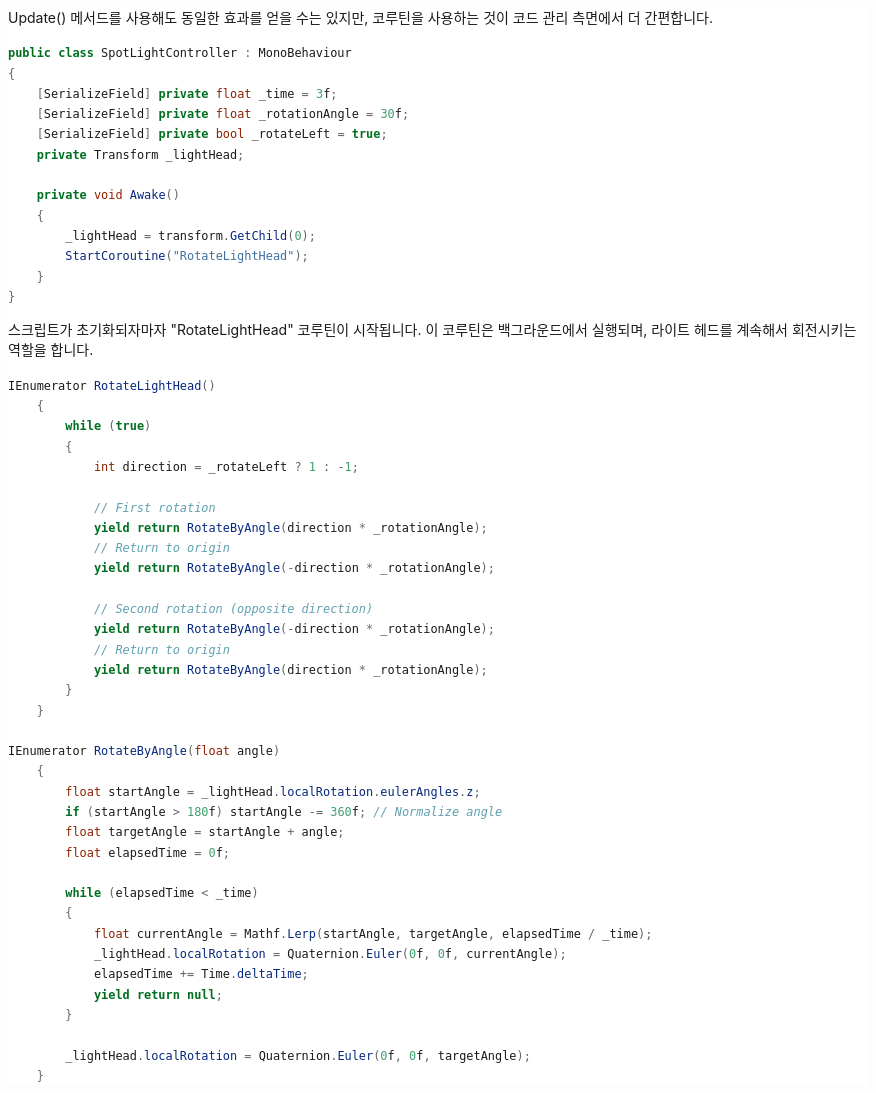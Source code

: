 Update() 메서드를 사용해도 동일한 효과를 얻을 수는 있지만, 코루틴을 사용하는 것이 코드 관리 측면에서 더 간편합니다.

```csharp
public class SpotLightController : MonoBehaviour
{
    [SerializeField] private float _time = 3f;
    [SerializeField] private float _rotationAngle = 30f;
    [SerializeField] private bool _rotateLeft = true;
    private Transform _lightHead;

    private void Awake()
    {
        _lightHead = transform.GetChild(0);
        StartCoroutine("RotateLightHead");
    }
}
```

스크립트가 초기화되자마자 "RotateLightHead" 코루틴이 시작됩니다.
이 코루틴은 백그라운드에서 실행되며, 라이트 헤드를 계속해서 회전시키는 역할을 합니다.

```csharp
IEnumerator RotateLightHead()
    {
        while (true)
        {
            int direction = _rotateLeft ? 1 : -1;
            
            // First rotation
            yield return RotateByAngle(direction * _rotationAngle);
            // Return to origin
            yield return RotateByAngle(-direction * _rotationAngle);

            // Second rotation (opposite direction)
            yield return RotateByAngle(-direction * _rotationAngle);
            // Return to origin
            yield return RotateByAngle(direction * _rotationAngle);
        }
    }

IEnumerator RotateByAngle(float angle)
    {
        float startAngle = _lightHead.localRotation.eulerAngles.z;
        if (startAngle > 180f) startAngle -= 360f; // Normalize angle
        float targetAngle = startAngle + angle;
        float elapsedTime = 0f;

        while (elapsedTime < _time)
        {
            float currentAngle = Mathf.Lerp(startAngle, targetAngle, elapsedTime / _time);
            _lightHead.localRotation = Quaternion.Euler(0f, 0f, currentAngle);
            elapsedTime += Time.deltaTime;
            yield return null;
        }

        _lightHead.localRotation = Quaternion.Euler(0f, 0f, targetAngle);
    }
```
